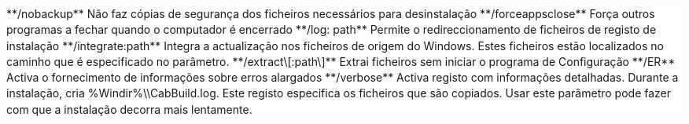 <tr>
<td style="border:1px solid black;">
**/nobackup**
</td>
<td style="border:1px solid black;">
Não faz cópias de segurança dos ficheiros necessários para desinstalação
</td>
</tr>
<tr class="alternateRow">
<td style="border:1px solid black;">
**/forceappsclose**
</td>
<td style="border:1px solid black;">
Força outros programas a fechar quando o computador é encerrado
</td>
</tr>
<tr>
<td style="border:1px solid black;">
**/log: path**
</td>
<td style="border:1px solid black;">
Permite o redireccionamento de ficheiros de registo de instalação
</td>
</tr>
<tr class="alternateRow">
<td style="border:1px solid black;">
**/integrate:path**
</td>
<td style="border:1px solid black;">
Integra a actualização nos ficheiros de origem do Windows. Estes ficheiros estão localizados no caminho que é especificado no parâmetro.
</td>
</tr>
<tr>
<td style="border:1px solid black;">
**/extract\[:path\]**
</td>
<td style="border:1px solid black;">
Extrai ficheiros sem iniciar o programa de Configuração
</td>
</tr>
<tr class="alternateRow">
<td style="border:1px solid black;">
**/ER**
</td>
<td style="border:1px solid black;">
Activa o fornecimento de informações sobre erros alargados
</td>
</tr>
<tr>
<td style="border:1px solid black;">
**/verbose**
</td>
<td style="border:1px solid black;">
Activa registo com informações detalhadas. Durante a instalação, cria %Windir%\\CabBuild.log. Este registo especifica os ficheiros que são copiados. Usar este parâmetro pode fazer com que a instalação decorra mais lentamente.
</td>
</tr>
</table>
 